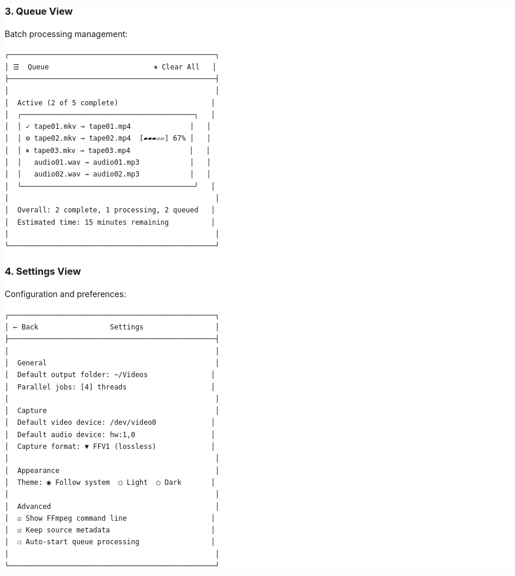 ### 3. Queue View

Batch processing management:

```
┌─────────────────────────────────────────────────┐
│ ☰  Queue                         ⏸ Clear All   │
├─────────────────────────────────────────────────┤
│                                                 │
│  Active (2 of 5 complete)                      │
│  ┌─────────────────────────────────────────┐   │
│  │ ✓ tape01.mkv → tape01.mp4              │   │
│  │ ⚙ tape02.mkv → tape02.mp4  [▰▰▰▱▱] 67% │   │
│  │ ⏸ tape03.mkv → tape03.mp4              │   │
│  │   audio01.wav → audio01.mp3            │   │
│  │   audio02.wav → audio02.mp3            │   │
│  └─────────────────────────────────────────┘   │
│                                                 │
│  Overall: 2 complete, 1 processing, 2 queued   │
│  Estimated time: 15 minutes remaining          │
│                                                 │
└─────────────────────────────────────────────────┘
```

### 4. Settings View

Configuration and preferences:

```
┌─────────────────────────────────────────────────┐
│ ← Back                 Settings                 │
├─────────────────────────────────────────────────┤
│                                                 │
│  General                                        │
│  Default output folder: ~/Videos               │
│  Parallel jobs: [4] threads                    │
│                                                 │
│  Capture                                        │
│  Default video device: /dev/video0             │
│  Default audio device: hw:1,0                  │
│  Capture format: ▼ FFV1 (lossless)             │
│                                                 │
│  Appearance                                     │
│  Theme: ◉ Follow system  ○ Light  ○ Dark       │
│                                                 │
│  Advanced                                       │
│  ☑ Show FFmpeg command line                    │
│  ☑ Keep source metadata                        │
│  ☐ Auto-start queue processing                 │
│                                                 │
└─────────────────────────────────────────────────┘
```
